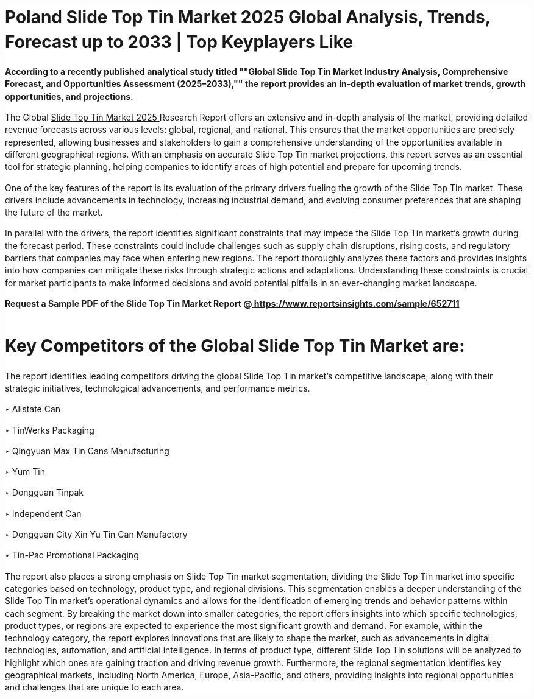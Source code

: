# Poland Slide Top Tin Market 2025 Global Analysis, Trends, Forecast up to 2033 | Top Keyplayers Like

<strong>According to a recently published analytical study titled ""Global Slide Top Tin Market Industry Analysis, Comprehensive Forecast, and Opportunities Assessment (2025–2033),"" the report provides an in-depth evaluation of market trends, growth opportunities, and projections.</strong>

The Global <a href=https://www.reportsinsights.com/sample/652711>Slide Top Tin Market 2025 </a> Research Report offers an extensive and in-depth analysis of the market, providing detailed revenue forecasts across various levels: global, regional, and national. This ensures that the market opportunities are precisely represented, allowing businesses and stakeholders to gain a comprehensive understanding of the opportunities available in different geographical regions. With an emphasis on accurate Slide Top Tin market projections, this report serves as an essential tool for strategic planning, helping companies to identify areas of high potential and prepare for upcoming trends.

One of the key features of the report is its evaluation of the primary drivers fueling the growth of the Slide Top Tin market. These drivers include advancements in technology, increasing industrial demand, and evolving consumer preferences that are shaping the future of the market. 

In parallel with the drivers, the report identifies significant constraints that may impede the Slide Top Tin market’s growth during the forecast period. These constraints could include challenges such as supply chain disruptions, rising costs, and regulatory barriers that companies may face when entering new regions. The report thoroughly analyzes these factors and provides insights into how companies can mitigate these risks through strategic actions and adaptations. Understanding these constraints is crucial for market participants to make informed decisions and avoid potential pitfalls in an ever-changing market landscape.

<strong>Request a Sample PDF of the Slide Top Tin Market Report </strong><strong>@<a href=https://www.reportsinsights.com/sample/652711> https://www.reportsinsights.com/sample/652711</a></strong></font>

# <strong>Key Competitors of the Global Slide Top Tin Market are:</strong>

The report identifies leading competitors driving the global Slide Top Tin market’s competitive landscape, along with their strategic initiatives, technological advancements, and performance metrics.

‣ Allstate Can

‣ TinWerks Packaging

‣ Qingyuan Max Tin Cans Manufacturing

‣ Yum Tin

‣ Dongguan Tinpak

‣ Independent Can

‣ Dongguan City Xin Yu Tin Can Manufactory

‣ Tin-Pac Promotional Packaging

The report also places a strong emphasis on Slide Top Tin market segmentation, dividing the Slide Top Tin market into specific categories based on technology, product type, and regional divisions. This segmentation enables a deeper understanding of the Slide Top Tin market’s operational dynamics and allows for the identification of emerging trends and behavior patterns within each segment. By breaking the market down into smaller categories, the report offers insights into which specific technologies, product types, or regions are expected to experience the most significant growth and demand. For example, within the technology category, the report explores innovations that are likely to shape the market, such as advancements in digital technologies, automation, and artificial intelligence. In terms of product type, different Slide Top Tin solutions will be analyzed to highlight which ones are gaining traction and driving revenue growth. Furthermore, the regional segmentation identifies key geographical markets, including North America, Europe, Asia-Pacific, and others, providing insights into regional opportunities and challenges that are unique to each area.
